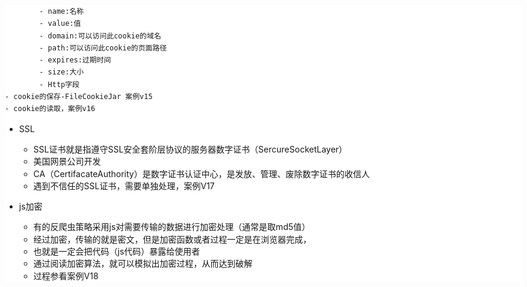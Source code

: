             - name:名称
            - value:值
            - domain:可以访问此cookie的域名
            - path:可以访问此cookie的页面路径
            - expires:过期时间
            - size:大小
            - Http字段
    - cookie的保存-FileCookieJar 案例v15
    - cookie的读取，案例v16
    
- SSL
    - SSL证书就是指遵守SSL安全套阶层协议的服务器数字证书（SercureSocketLayer）
    - 美国网景公司开发
    - CA（CertifacateAuthority）是数字证书认证中心，是发放、管理、废除数字证书的收信人
    - 遇到不信任的SSL证书，需要单独处理，案例V17
    
- js加密 
    - 有的反爬虫策略采用js对需要传输的数据进行加密处理（通常是取md5值）
    - 经过加密，传输的就是密文，但是加密函数或者过程一定是在浏览器完成，
    - 也就是一定会把代码（js代码）暴露给使用者
    - 通过阅读加密算法，就可以模拟出加密过程，从而达到破解
    - 过程参看案例V18
    
    

   
                
    